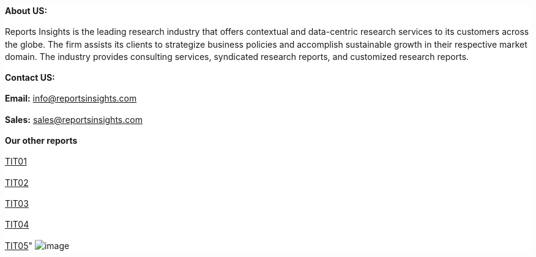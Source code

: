 <strong><strong>About US</strong>:</strong>

Reports Insights is the leading research industry that offers contextual and data-centric research services to its customers across the globe. The firm assists its clients to strategize business policies and accomplish sustainable growth in their respective market domain. The industry provides consulting services, syndicated research reports, and customized research reports.

<strong>Contact US:</strong>

<p class=><b>Email:</b> <a href=mailto:info@reportsinsights.com>info@reportsinsights.com</a></p>
<p class=><b>Sales:</b> <a href=mailto:sales@reportsinsights.com>sales@reportsinsights.com</a></p>

<strong>Our other reports</strong>

<a href=LIN01>TIT01</a>

<a href=LIN02>TIT02</a>

<a href=LIN03>TIT03</a>

<a href=LIN04>TIT04</a>

<a href=LIN05>TIT05</a>"
![image](https://github.com/user-attachments/assets/a0cd6ba4-8426-46f3-9958-1efe9fdf7832)
